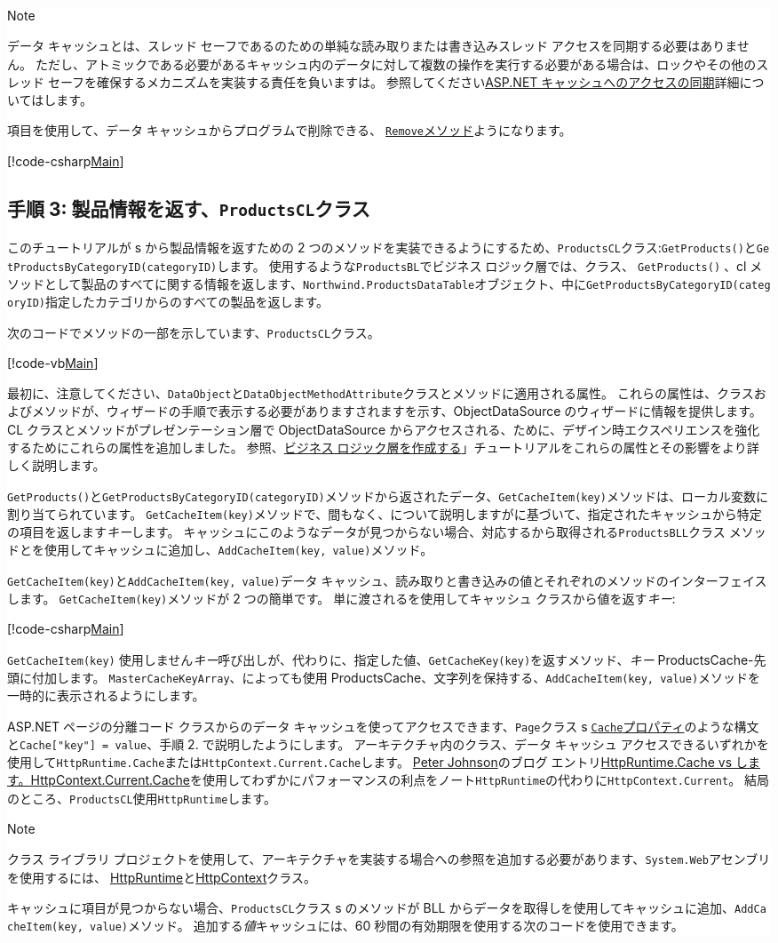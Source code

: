 > [!NOTE]
> データ キャッシュとは、スレッド セーフであるのための単純な読み取りまたは書き込みスレッド アクセスを同期する必要はありません。 ただし、アトミックである必要があるキャッシュ内のデータに対して複数の操作を実行する必要がある場合は、ロックやその他のスレッド セーフを確保するメカニズムを実装する責任を負いますは。 参照してください[ASP.NET キャッシュへのアクセスの同期](http://www.ddj.com/184406369)詳細についてはします。


項目を使用して、データ キャッシュからプログラムで削除できる、 [ `Remove`メソッド](https://msdn.microsoft.com/library/system.web.caching.cache.remove.aspx)ようになります。


[!code-csharp[Main](caching-data-in-the-architecture-cs/samples/sample4.cs)]

## <a name="step-3-returning-product-information-from-theproductsclclass"></a>手順 3: 製品情報を返す、`ProductsCL`クラス

このチュートリアルが s から製品情報を返すための 2 つのメソッドを実装できるようにするため、`ProductsCL`クラス:`GetProducts()`と`GetProductsByCategoryID(categoryID)`します。 使用するような`ProductsBL`でビジネス ロジック層では、クラス、 `GetProducts()` 、cl メソッドとして製品のすべてに関する情報を返します、`Northwind.ProductsDataTable`オブジェクト、中に`GetProductsByCategoryID(categoryID)`指定したカテゴリからのすべての製品を返します。

次のコードでメソッドの一部を示しています、`ProductsCL`クラス。


[!code-vb[Main](caching-data-in-the-architecture-cs/samples/sample5.vb)]

最初に、注意してください、`DataObject`と`DataObjectMethodAttribute`クラスとメソッドに適用される属性。 これらの属性は、クラスおよびメソッドが、ウィザードの手順で表示する必要がありますされますを示す、ObjectDataSource のウィザードに情報を提供します。 CL クラスとメソッドがプレゼンテーション層で ObjectDataSource からアクセスされる、ために、デザイン時エクスペリエンスを強化するためにこれらの属性を追加しました。 参照、[ビジネス ロジック層を作成する](../introduction/creating-a-business-logic-layer-cs.md)」チュートリアルをこれらの属性とその影響をより詳しく説明します。

`GetProducts()`と`GetProductsByCategoryID(categoryID)`メソッドから返されたデータ、`GetCacheItem(key)`メソッドは、ローカル変数に割り当てられています。 `GetCacheItem(key)`メソッドで、間もなく、について説明しますがに基づいて、指定されたキャッシュから特定の項目を返します*キー*します。 キャッシュにこのようなデータが見つからない場合、対応するから取得される`ProductsBLL`クラス メソッドとを使用してキャッシュに追加し、`AddCacheItem(key, value)`メソッド。

`GetCacheItem(key)`と`AddCacheItem(key, value)`データ キャッシュ、読み取りと書き込みの値とそれぞれのメソッドのインターフェイスします。 `GetCacheItem(key)`メソッドが 2 つの簡単です。 単に渡されるを使用してキャッシュ クラスから値を返す*キー*:


[!code-csharp[Main](caching-data-in-the-architecture-cs/samples/sample6.cs)]

`GetCacheItem(key)` 使用しません*キー*呼び出しが、代わりに、指定した値、`GetCacheKey(key)`を返すメソッド、*キー* ProductsCache-先頭に付加します。 `MasterCacheKeyArray`、によっても使用 ProductsCache、文字列を保持する、`AddCacheItem(key, value)`メソッドを一時的に表示されるようにします。

ASP.NET ページの分離コード クラスからのデータ キャッシュを使ってアクセスできます、`Page`クラス s [ `Cache`プロパティ](https://msdn.microsoft.com/library/system.web.ui.page.cache.aspx)のような構文と`Cache["key"] = value`、手順 2. で説明したようにします。 アーキテクチャ内のクラス、データ キャッシュ アクセスできるいずれかを使用して`HttpRuntime.Cache`または`HttpContext.Current.Cache`します。 [Peter Johnson](https://weblogs.asp.net/pjohnson/default.aspx)のブログ エントリ[HttpRuntime.Cache vs します。HttpContext.Current.Cache](https://weblogs.asp.net/pjohnson/httpruntime-cache-vs-httpcontext-current-cache)を使用してわずかにパフォーマンスの利点をノート`HttpRuntime`の代わりに`HttpContext.Current`。 結局のところ、`ProductsCL`使用`HttpRuntime`します。

> [!NOTE]
> クラス ライブラリ プロジェクトを使用して、アーキテクチャを実装する場合への参照を追加する必要があります、`System.Web`アセンブリを使用するには、 [HttpRuntime](https://msdn.microsoft.com/library/system.web.httpruntime.aspx)と[HttpContext](https://msdn.microsoft.com/library/system.web.httpcontext.aspx)クラス。


キャッシュに項目が見つからない場合、`ProductsCL`クラス s のメソッドが BLL からデータを取得しを使用してキャッシュに追加、`AddCacheItem(key, value)`メソッド。 追加する*値*キャッシュには、60 秒間の有効期限を使用する次のコードを使用できます。
